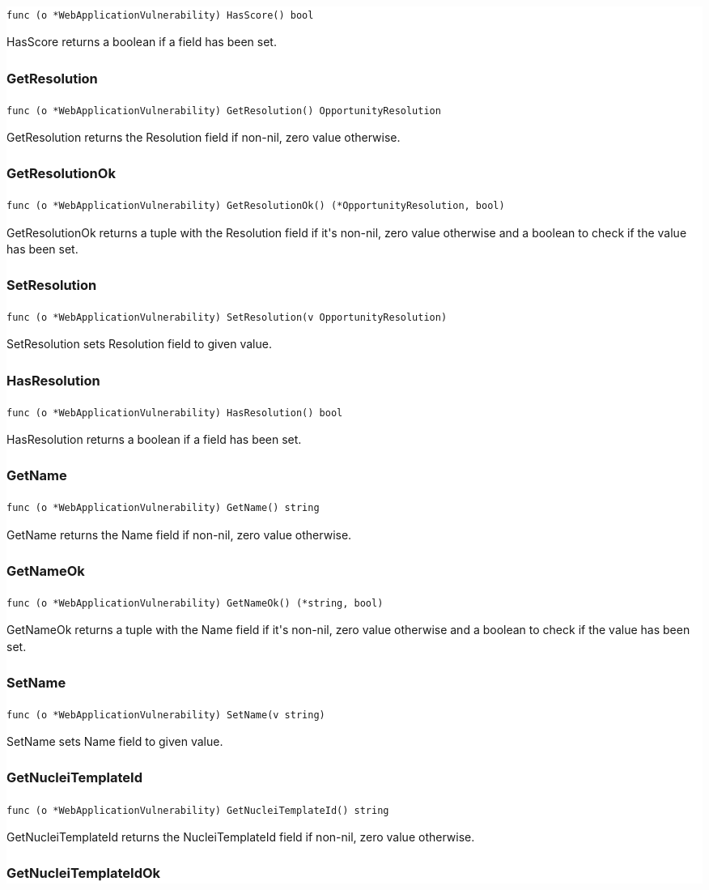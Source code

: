 `func (o *WebApplicationVulnerability) HasScore() bool`

HasScore returns a boolean if a field has been set.

### GetResolution

`func (o *WebApplicationVulnerability) GetResolution() OpportunityResolution`

GetResolution returns the Resolution field if non-nil, zero value otherwise.

### GetResolutionOk

`func (o *WebApplicationVulnerability) GetResolutionOk() (*OpportunityResolution, bool)`

GetResolutionOk returns a tuple with the Resolution field if it's non-nil, zero value otherwise
and a boolean to check if the value has been set.

### SetResolution

`func (o *WebApplicationVulnerability) SetResolution(v OpportunityResolution)`

SetResolution sets Resolution field to given value.

### HasResolution

`func (o *WebApplicationVulnerability) HasResolution() bool`

HasResolution returns a boolean if a field has been set.

### GetName

`func (o *WebApplicationVulnerability) GetName() string`

GetName returns the Name field if non-nil, zero value otherwise.

### GetNameOk

`func (o *WebApplicationVulnerability) GetNameOk() (*string, bool)`

GetNameOk returns a tuple with the Name field if it's non-nil, zero value otherwise
and a boolean to check if the value has been set.

### SetName

`func (o *WebApplicationVulnerability) SetName(v string)`

SetName sets Name field to given value.


### GetNucleiTemplateId

`func (o *WebApplicationVulnerability) GetNucleiTemplateId() string`

GetNucleiTemplateId returns the NucleiTemplateId field if non-nil, zero value otherwise.

### GetNucleiTemplateIdOk

